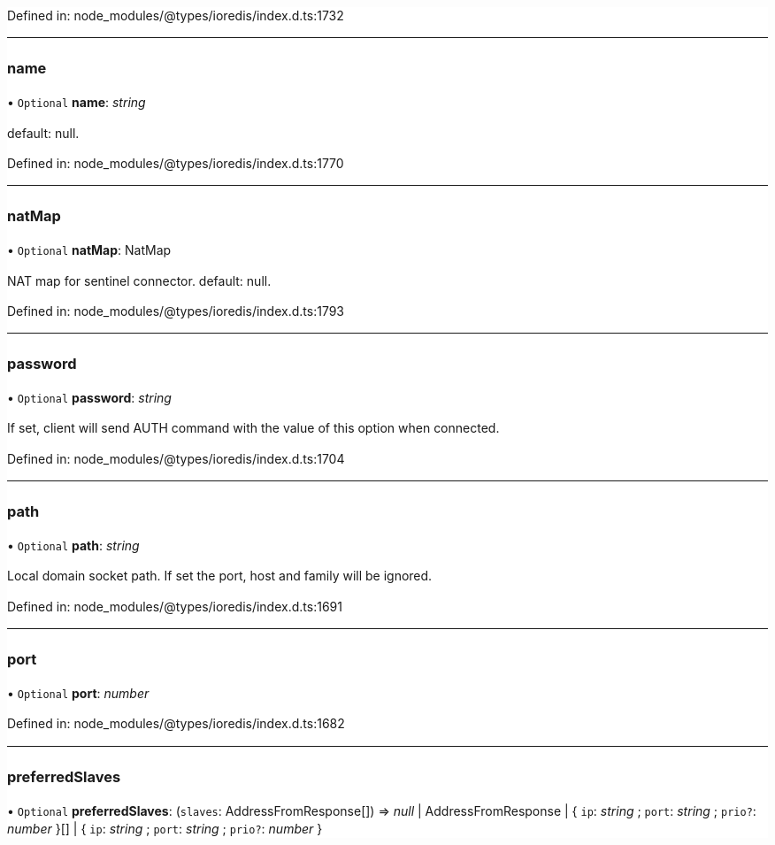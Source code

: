 Defined in: node_modules/@types/ioredis/index.d.ts:1732

___

### name

• `Optional` **name**: *string*

default: null.

Defined in: node_modules/@types/ioredis/index.d.ts:1770

___

### natMap

• `Optional` **natMap**: NatMap

NAT map for sentinel connector.
default: null.

Defined in: node_modules/@types/ioredis/index.d.ts:1793

___

### password

• `Optional` **password**: *string*

If set, client will send AUTH command with the value of this option when connected.

Defined in: node_modules/@types/ioredis/index.d.ts:1704

___

### path

• `Optional` **path**: *string*

Local domain socket path. If set the port, host and family will be ignored.

Defined in: node_modules/@types/ioredis/index.d.ts:1691

___

### port

• `Optional` **port**: *number*

Defined in: node_modules/@types/ioredis/index.d.ts:1682

___

### preferredSlaves

• `Optional` **preferredSlaves**: (`slaves`: AddressFromResponse[]) => *null* \| AddressFromResponse \| { `ip`: *string* ; `port`: *string* ; `prio?`: *number*  }[] \| { `ip`: *string* ; `port`: *string* ; `prio?`: *number*  }
